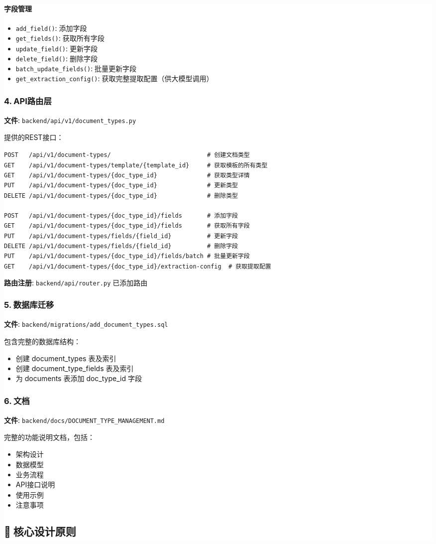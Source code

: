 #### 字段管理
- `add_field()`: 添加字段
- `get_fields()`: 获取所有字段
- `update_field()`: 更新字段
- `delete_field()`: 删除字段
- `batch_update_fields()`: 批量更新字段
- `get_extraction_config()`: 获取完整提取配置（供大模型调用）

### 4. API路由层

**文件**: `backend/api/v1/document_types.py`

提供的REST接口：

```
POST   /api/v1/document-types/                           # 创建文档类型
GET    /api/v1/document-types/template/{template_id}     # 获取模板的所有类型
GET    /api/v1/document-types/{doc_type_id}              # 获取类型详情
PUT    /api/v1/document-types/{doc_type_id}              # 更新类型
DELETE /api/v1/document-types/{doc_type_id}              # 删除类型

POST   /api/v1/document-types/{doc_type_id}/fields       # 添加字段
GET    /api/v1/document-types/{doc_type_id}/fields       # 获取所有字段
PUT    /api/v1/document-types/fields/{field_id}          # 更新字段
DELETE /api/v1/document-types/fields/{field_id}          # 删除字段
PUT    /api/v1/document-types/{doc_type_id}/fields/batch # 批量更新字段
GET    /api/v1/document-types/{doc_type_id}/extraction-config  # 获取提取配置
```

**路由注册**: `backend/api/router.py` 已添加路由

### 5. 数据库迁移

**文件**: `backend/migrations/add_document_types.sql`

包含完整的数据库结构：
- 创建 document_types 表及索引
- 创建 document_type_fields 表及索引
- 为 documents 表添加 doc_type_id 字段

### 6. 文档

**文件**: `backend/docs/DOCUMENT_TYPE_MANAGEMENT.md`

完整的功能说明文档，包括：
- 架构设计
- 数据模型
- 业务流程
- API接口说明
- 使用示例
- 注意事项

## 🎯 核心设计原则
